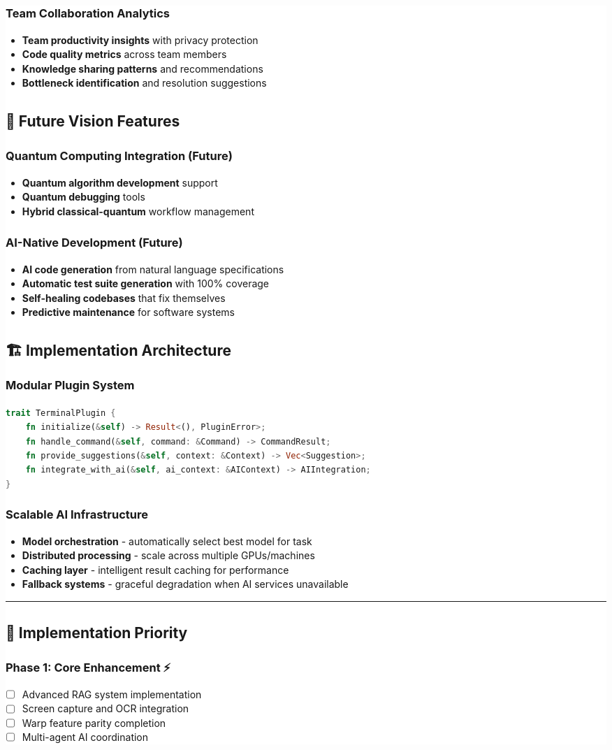 ```typescript
```

### **Team Collaboration Analytics**
- **Team productivity insights** with privacy protection
- **Code quality metrics** across team members
- **Knowledge sharing patterns** and recommendations
- **Bottleneck identification** and resolution suggestions

## 🔮 **Future Vision Features**

### **Quantum Computing Integration** (Future)
- **Quantum algorithm development** support
- **Quantum debugging** tools
- **Hybrid classical-quantum** workflow management

### **AI-Native Development** (Future)
- **AI code generation** from natural language specifications
- **Automatic test suite generation** with 100% coverage
- **Self-healing codebases** that fix themselves
- **Predictive maintenance** for software systems

## 🏗️ **Implementation Architecture**

### **Modular Plugin System**
```rust
trait TerminalPlugin {
    fn initialize(&self) -> Result<(), PluginError>;
    fn handle_command(&self, command: &Command) -> CommandResult;
    fn provide_suggestions(&self, context: &Context) -> Vec<Suggestion>;
    fn integrate_with_ai(&self, ai_context: &AIContext) -> AIIntegration;
}
```

### **Scalable AI Infrastructure**
- **Model orchestration** - automatically select best model for task
- **Distributed processing** - scale across multiple GPUs/machines
- **Caching layer** - intelligent result caching for performance
- **Fallback systems** - graceful degradation when AI services unavailable

---

## 🎯 **Implementation Priority**

### **Phase 1: Core Enhancement** ⚡
- [ ] Advanced RAG system implementation
- [ ] Screen capture and OCR integration
- [ ] Warp feature parity completion
- [ ] Multi-agent AI coordination
